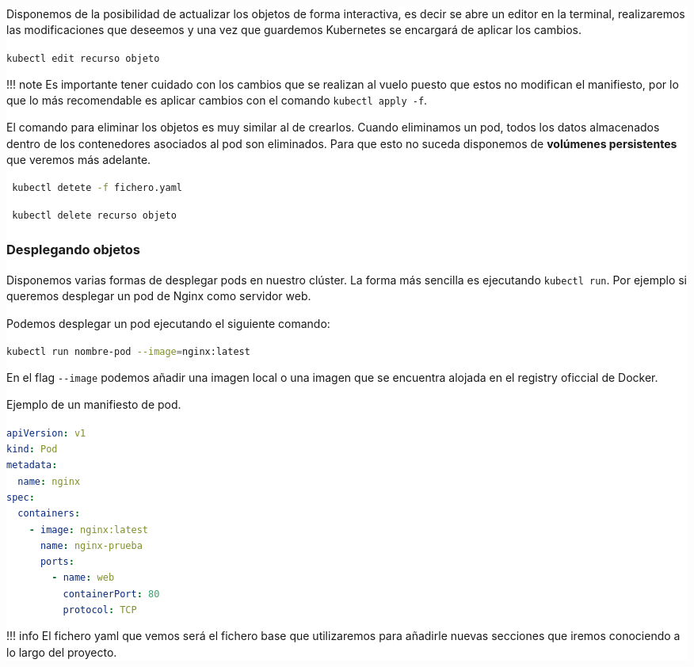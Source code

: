 Disponemos de la posibilidad de actualizar los objetos de forma interactiva, es decir se abre un editor en la terminal, realizaremos las modificaciones que deseemos y una vez que guardemos Kubernetes se encargará de aplicar los cambios.

```bash
kubectl edit recurso objeto    
```

!!! note
    Es importante tener cuidado con los cambios que se realizan al vuelo puesto que estos no modifican el manifiesto, por lo que lo más recomendable es aplicar cambios con el comando `kubectl apply -f`. 

El comando para eliminar los objetos es muy similar al de crearlos. Cuando eliminamos un pod, todos los datos almacenados dentro de los contenedores asociados al pod son eliminados. Para que esto no suceda disponemos de **volúmenes persistentes** que veremos más adelante.

```bash
 kubectl detete -f fichero.yaml
```

```bash
 kubectl delete recurso objeto
```

### Desplegando objetos

Disponemos varias formas de desplegar pods en nuestro clúster. La forma más sencilla es ejecutando `kubectl run`. Por ejemplo si queremos desplegar un pod de Nginx como servidor web.

Podemos desplegar un pod ejecutando el siguiente comando:

```bash
kubectl run nombre-pod --image=nginx:latest
```

En el flag `--image` podemos añadir una imagen local o una imagen que se encuentra alojada en el registry oficcial de Docker.

Ejemplo de un manifiesto de pod.

```yaml
apiVersion: v1
kind: Pod
metadata:
  name: nginx
spec:
  containers:
    - image: nginx:latest
      name: nginx-prueba
      ports:
        - name: web
          containerPort: 80
          protocol: TCP
```

!!! info
    El fichero yaml que vemos será el fichero base que utilizaremos para añadirle nuevas secciones que iremos conociendo a lo largo del proyecto.
